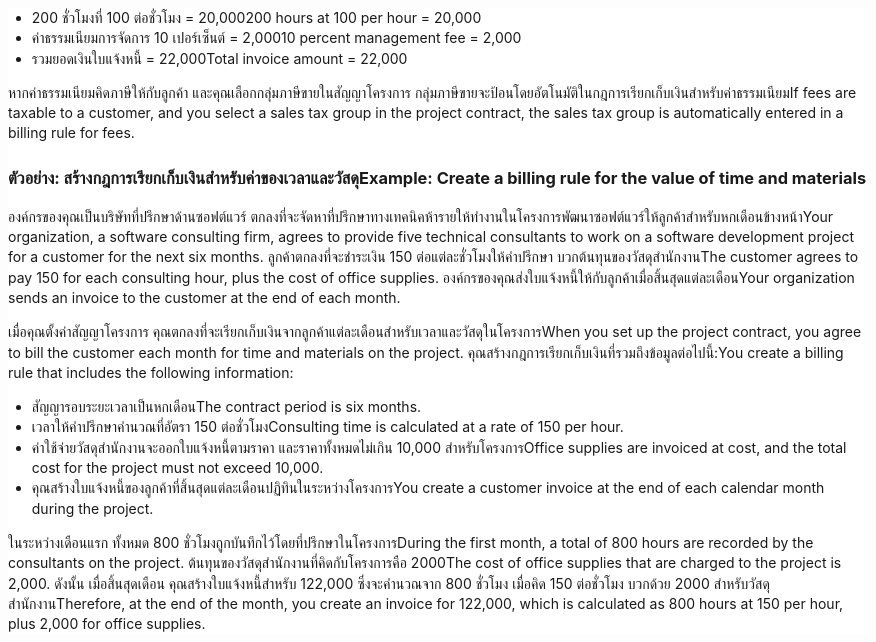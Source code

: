 -   <span data-ttu-id="d6a1f-316">200 ชั่วโมงที่ 100 ต่อชั่วโมง = 20,000</span><span class="sxs-lookup"><span data-stu-id="d6a1f-316">200 hours at 100 per hour = 20,000</span></span>
-   <span data-ttu-id="d6a1f-317">ค่าธรรมเนียมการจัดการ 10 เปอร์เซ็นต์ = 2,000</span><span class="sxs-lookup"><span data-stu-id="d6a1f-317">10 percent management fee = 2,000</span></span>
-   <span data-ttu-id="d6a1f-318">รวมยอดเงินใบแจ้งหนี้ = 22,000</span><span class="sxs-lookup"><span data-stu-id="d6a1f-318">Total invoice amount = 22,000</span></span>

<span data-ttu-id="d6a1f-319">หากค่าธรรมเนียมคิดภาษีให้กับลูกค้า และคุณเลือกกลุ่มภาษีขายในสัญญาโครงการ กลุ่มภาษีขายจะป้อนโดยอัตโนมัติในกฎการเรียกเก็บเงินสำหรับค่าธรรมเนียม</span><span class="sxs-lookup"><span data-stu-id="d6a1f-319">If fees are taxable to a customer, and you select a sales tax group in the project contract, the sales tax group is automatically entered in a billing rule for fees.</span></span>

### <a name="example-create-a-billing-rule-for-the-value-of-time-and-materials"></a><span data-ttu-id="d6a1f-320">ตัวอย่าง: สร้างกฎการเรียกเก็บเงินสำหรับค่าของเวลาและวัสดุ</span><span class="sxs-lookup"><span data-stu-id="d6a1f-320">Example: Create a billing rule for the value of time and materials</span></span>

<span data-ttu-id="d6a1f-321">องค์กรของคุณเป็นบริษัทที่ปรึกษาด้านซอฟต์แวร์ ตกลงที่จะจัดหาที่ปรึกษาทางเทคนิคห้ารายให้ทำงานในโครงการพัฒนาซอฟต์แวร์ให้ลูกค้าสำหรับหกเดือนข้างหน้า</span><span class="sxs-lookup"><span data-stu-id="d6a1f-321">Your organization, a software consulting firm, agrees to provide five technical consultants to work on a software development project for a customer for the next six months.</span></span> <span data-ttu-id="d6a1f-322">ลูกค้าตกลงที่จะชำระเงิน 150 ต่อแต่ละชั่วโมงให้คำปรึกษา บวกต้นทุนของวัสดุสำนักงาน</span><span class="sxs-lookup"><span data-stu-id="d6a1f-322">The customer agrees to pay 150 for each consulting hour, plus the cost of office supplies.</span></span> <span data-ttu-id="d6a1f-323">องค์กรของคุณส่งใบแจ้งหนี้ให้กับลูกค้าเมื่อสิ้นสุดแต่ละเดือน</span><span class="sxs-lookup"><span data-stu-id="d6a1f-323">Your organization sends an invoice to the customer at the end of each month.</span></span> 

<span data-ttu-id="d6a1f-324">เมื่อคุณตั้งค่าสัญญาโครงการ คุณตกลงที่จะเรียกเก็บเงินจากลูกค้าแต่ละเดือนสำหรับเวลาและวัสดุในโครงการ</span><span class="sxs-lookup"><span data-stu-id="d6a1f-324">When you set up the project contract, you agree to bill the customer each month for time and materials on the project.</span></span> <span data-ttu-id="d6a1f-325">คุณสร้างกฎการเรียกเก็บเงินที่รวมถึงข้อมูลต่อไปนี้:</span><span class="sxs-lookup"><span data-stu-id="d6a1f-325">You create a billing rule that includes the following information:</span></span>

-   <span data-ttu-id="d6a1f-326">สัญญารอบระยะเวลาเป็นหกเดือน</span><span class="sxs-lookup"><span data-stu-id="d6a1f-326">The contract period is six months.</span></span>
-   <span data-ttu-id="d6a1f-327">เวลาให้คำปรึกษาคำนวณที่อัตรา 150 ต่อชั่วโมง</span><span class="sxs-lookup"><span data-stu-id="d6a1f-327">Consulting time is calculated at a rate of 150 per hour.</span></span>
-   <span data-ttu-id="d6a1f-328">ค่าใช้จ่ายวัสดุสำนักงานจะออกใบแจ้งหนี้ตามราคา และราคาทั้งหมดไม่เกิน 10,000 สำหรับโครงการ</span><span class="sxs-lookup"><span data-stu-id="d6a1f-328">Office supplies are invoiced at cost, and the total cost for the project must not exceed 10,000.</span></span>
-   <span data-ttu-id="d6a1f-329">คุณสร้างใบแจ้งหนี้ของลูกค้าที่สิ้นสุดแต่ละเดือนปฏิทินในระหว่างโครงการ</span><span class="sxs-lookup"><span data-stu-id="d6a1f-329">You create a customer invoice at the end of each calendar month during the project.</span></span>

<span data-ttu-id="d6a1f-330">ในระหว่างเดือนแรก ทั้งหมด 800 ชั่วโมงถูกบันทึกไว้โดยที่ปรึกษาในโครงการ</span><span class="sxs-lookup"><span data-stu-id="d6a1f-330">During the first month, a total of 800 hours are recorded by the consultants on the project.</span></span> <span data-ttu-id="d6a1f-331">ต้นทุนของวัสดุสำนักงานที่คิดกับโครงการคือ 2000</span><span class="sxs-lookup"><span data-stu-id="d6a1f-331">The cost of office supplies that are charged to the project is 2,000.</span></span> <span data-ttu-id="d6a1f-332">ดังนั้น เมื่อสิ้นสุดเดือน คุณสร้างใบแจ้งหนี้สำหรับ 122,000 ซึ่งจะคำนวณจาก 800 ชั่วโมง เมื่อคิด 150 ต่อชั่วโมง บวกด้วย 2000 สำหรับวัสดุสำนักงาน</span><span class="sxs-lookup"><span data-stu-id="d6a1f-332">Therefore, at the end of the month, you create an invoice for 122,000, which is calculated as 800 hours at 150 per hour, plus 2,000 for office supplies.</span></span>




